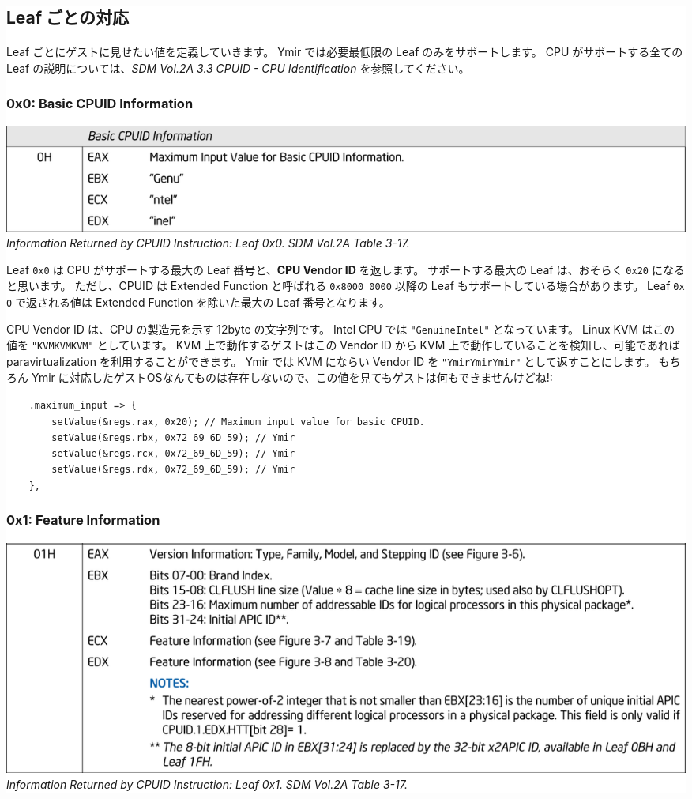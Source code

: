 ## Leaf ごとの対応

Leaf ごとにゲストに見せたい値を定義していきます。
Ymir では必要最低限の Leaf のみをサポートします。
CPU がサポートする全ての Leaf の説明については、*SDM Vol.2A 3.3 CPUID - CPU Identification* を参照してください。

### 0x0: Basic CPUID Information

![Information Returned by CPUID Instruction: Leaf 0x0](../assets/sdm/cpuid_0.png)
*Information Returned by CPUID Instruction: Leaf 0x0. SDM Vol.2A Table 3-17.*

Leaf `0x0` は CPU がサポートする最大の Leaf 番号と、**CPU Vendor ID** を返します。
サポートする最大の Leaf は、おそらく `0x20` になると思います。
ただし、CPUID は Extended Function と呼ばれる `0x8000_0000` 以降の Leaf もサポートしている場合があります。
Leaf `0x0` で返される値は Extended Function を除いた最大の Leaf 番号となります。

CPU Vendor ID は、CPU の製造元を示す 12byte の文字列です。
Intel CPU では `"GenuineIntel"` となっています。
Linux KVM はこの値を `"KVMKVMKVM"` としています。
KVM 上で動作するゲストはこの Vendor ID から KVM 上で動作していることを検知し、可能であれば paravirtualization を利用することができます。
Ymir では KVM にならい Vendor ID を `"YmirYmirYmir"` として返すことにします。
もちろん Ymir に対応したゲストOSなんてものは存在しないので、この値を見てもゲストは何もできませんけどね!:

```ymir/arch/x86/vmx/cpuid.zig
    .maximum_input => {
        setValue(&regs.rax, 0x20); // Maximum input value for basic CPUID.
        setValue(&regs.rbx, 0x72_69_6D_59); // Ymir
        setValue(&regs.rcx, 0x72_69_6D_59); // Ymir
        setValue(&regs.rdx, 0x72_69_6D_59); // Ymir
    },
```

### 0x1: Feature Information

![Information Returned by CPUID Instruction: Leaf 0x1](../assets/sdm/cpuid_1.png)
*Information Returned by CPUID Instruction: Leaf 0x1. SDM Vol.2A Table 3-17.*
